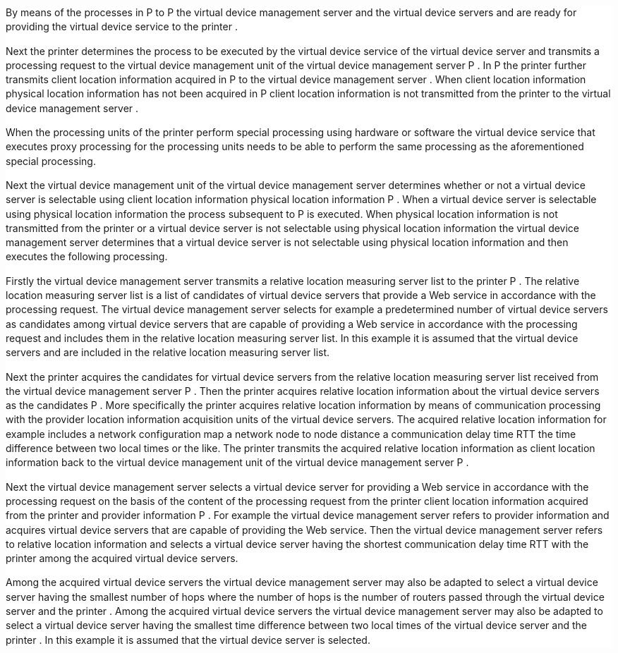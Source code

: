 By means of the processes in P to P the virtual device management server and the virtual device servers and are ready for providing the virtual device service to the printer .

Next the printer determines the process to be executed by the virtual device service of the virtual device server and transmits a processing request to the virtual device management unit of the virtual device management server P . In P the printer further transmits client location information acquired in P to the virtual device management server . When client location information physical location information has not been acquired in P client location information is not transmitted from the printer to the virtual device management server .

When the processing units of the printer perform special processing using hardware or software the virtual device service that executes proxy processing for the processing units needs to be able to perform the same processing as the aforementioned special processing.

Next the virtual device management unit of the virtual device management server determines whether or not a virtual device server is selectable using client location information physical location information P . When a virtual device server is selectable using physical location information the process subsequent to P is executed. When physical location information is not transmitted from the printer or a virtual device server is not selectable using physical location information the virtual device management server determines that a virtual device server is not selectable using physical location information and then executes the following processing.

Firstly the virtual device management server transmits a relative location measuring server list to the printer P . The relative location measuring server list is a list of candidates of virtual device servers that provide a Web service in accordance with the processing request. The virtual device management server selects for example a predetermined number of virtual device servers as candidates among virtual device servers that are capable of providing a Web service in accordance with the processing request and includes them in the relative location measuring server list. In this example it is assumed that the virtual device servers and are included in the relative location measuring server list.

Next the printer acquires the candidates for virtual device servers from the relative location measuring server list received from the virtual device management server P . Then the printer acquires relative location information about the virtual device servers as the candidates P . More specifically the printer acquires relative location information by means of communication processing with the provider location information acquisition units of the virtual device servers. The acquired relative location information for example includes a network configuration map a network node to node distance a communication delay time RTT the time difference between two local times or the like. The printer transmits the acquired relative location information as client location information back to the virtual device management unit of the virtual device management server P .

Next the virtual device management server selects a virtual device server for providing a Web service in accordance with the processing request on the basis of the content of the processing request from the printer client location information acquired from the printer and provider information P . For example the virtual device management server refers to provider information and acquires virtual device servers that are capable of providing the Web service. Then the virtual device management server refers to relative location information and selects a virtual device server having the shortest communication delay time RTT with the printer among the acquired virtual device servers.

Among the acquired virtual device servers the virtual device management server may also be adapted to select a virtual device server having the smallest number of hops where the number of hops is the number of routers passed through the virtual device server and the printer . Among the acquired virtual device servers the virtual device management server may also be adapted to select a virtual device server having the smallest time difference between two local times of the virtual device server and the printer . In this example it is assumed that the virtual device server is selected.
